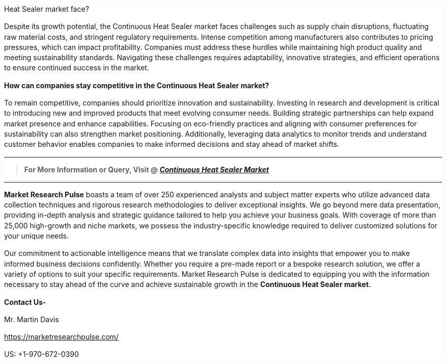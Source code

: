 Heat Sealer market face?</strong></p><p>Despite its growth potential, the Continuous Heat Sealer market faces challenges such as supply chain disruptions, fluctuating raw material costs, and stringent regulatory requirements. Intense competition among manufacturers also contributes to pricing pressures, which can impact profitability. Companies must address these hurdles while maintaining high product quality and meeting sustainability standards. Navigating these challenges requires adaptability, innovative strategies, and efficient operations to ensure continued success in the market.</p><p><strong>How can companies stay competitive in the Continuous Heat Sealer market?</strong></p><p>To remain competitive, companies should prioritize innovation and sustainability. Investing in research and development is critical to introducing new and improved products that meet evolving consumer needs. Building strategic partnerships can help expand market presence and enhance capabilities. Focusing on eco-friendly practices and aligning with consumer preferences for sustainability can also strengthen market positioning. Additionally, leveraging data analytics to monitor trends and understand customer behavior enables companies to make informed decisions and stay ahead of market shifts.</p><hr /><blockquote><p><strong>For More Information or Query, Visit @&nbsp;<em><a href="https://marketresearchpulse.com/report/121177/continuous-heat-sealer-market?utm_source=Linkedin&utm_medium=022">Continuous Heat Sealer Market</a></em></strong></p></blockquote><hr /><p><strong>Market Research Pulse</strong> boasts a team of over 250 experienced analysts and subject matter experts who utilize advanced data collection techniques and rigorous research methodologies to deliver exceptional insights. We go beyond mere data presentation, providing in-depth analysis and strategic guidance tailored to help you achieve your business goals. With coverage of more than 25,000 high-growth and niche markets, we possess the industry-specific knowledge required to deliver customized solutions for your unique needs.</p><p>Our commitment to actionable intelligence means that we translate complex data into insights that empower you to make informed business decisions confidently. Whether you require a pre-made report or a bespoke research solution, we offer a variety of options to suit your specific requirements. Market Research Pulse is dedicated to equipping you with the information necessary to stay ahead of the curve and achieve sustainable growth in the <strong>Continuous Heat Sealer market.</strong></p><p><strong>Contact Us-</strong></p><p>Mr. Martin Davis</p><p>https://marketresearchpulse.com/</p><p>US: +1-970-672-0390</p>
